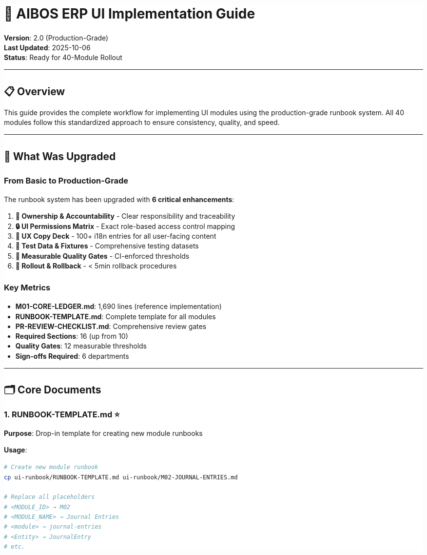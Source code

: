 # 🚀 AIBOS ERP UI Implementation Guide

**Version**: 2.0 (Production-Grade)  
**Last Updated**: 2025-10-06  
**Status**: Ready for 40-Module Rollout

---

## 📋 Overview

This guide provides the complete workflow for implementing UI modules using the production-grade runbook system. All 40 modules follow this standardized approach to ensure consistency, quality, and speed.

---

## 🎯 What Was Upgraded

### From Basic to Production-Grade

The runbook system has been upgraded with **6 critical enhancements**:

1. **👥 Ownership & Accountability** - Clear responsibility and traceability
2. **🔒 UI Permissions Matrix** - Exact role-based access control mapping
3. **📝 UX Copy Deck** - 100+ i18n entries for all user-facing content
4. **🧪 Test Data & Fixtures** - Comprehensive testing datasets
5. **🎯 Measurable Quality Gates** - CI-enforced thresholds
6. **🔄 Rollout & Rollback** - < 5min rollback procedures

### Key Metrics

- **M01-CORE-LEDGER.md**: 1,690 lines (reference implementation)
- **RUNBOOK-TEMPLATE.md**: Complete template for all modules
- **PR-REVIEW-CHECKLIST.md**: Comprehensive review gates
- **Required Sections**: 16 (up from 10)
- **Quality Gates**: 12 measurable thresholds
- **Sign-offs Required**: 6 departments

---

## 🗂️ Core Documents

### 1. RUNBOOK-TEMPLATE.md ⭐

**Purpose**: Drop-in template for creating new module runbooks

**Usage**:
```bash
# Create new module runbook
cp ui-runbook/RUNBOOK-TEMPLATE.md ui-runbook/M02-JOURNAL-ENTRIES.md

# Replace all placeholders
# <MODULE_ID> → M02
# <MODULE_NAME> → Journal Entries
# <module> → journal-entries
# <Entity> → JournalEntry
# etc.
```

